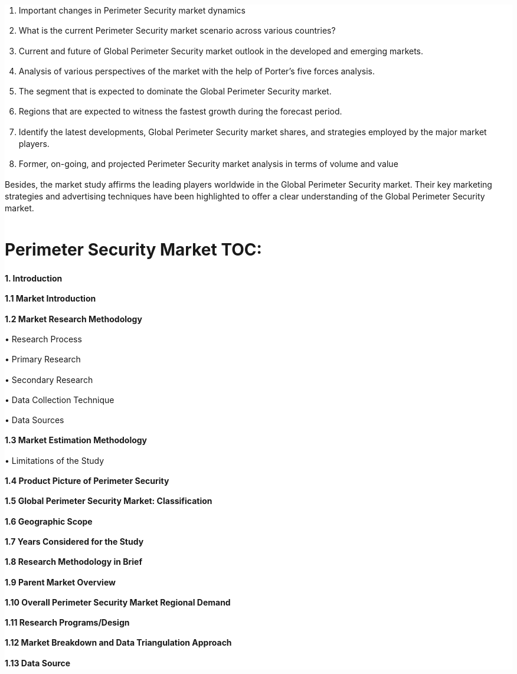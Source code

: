 1. Important changes in Perimeter Security market dynamics

2. What is the current Perimeter Security market scenario across various countries?

3. Current and future of Global Perimeter Security market outlook in the developed and emerging markets.

4. Analysis of various perspectives of the market with the help of Porter’s five forces analysis.

5. The segment that is expected to dominate the Global Perimeter Security market.

6. Regions that are expected to witness the fastest growth during the forecast period.

7. Identify the latest developments, Global Perimeter Security market shares, and strategies employed by the major market players.

8. Former, on-going, and projected Perimeter Security market analysis in terms of volume and value

Besides, the market study affirms the leading players worldwide in the Global Perimeter Security market. Their key marketing strategies and advertising techniques have been highlighted to offer a clear understanding of the Global Perimeter Security market.

# <strong>Perimeter Security Market TOC:</strong>

<strong>1. Introduction</strong>

<strong>1.1 Market Introduction</strong>

<strong>1.2 Market Research Methodology</strong>

• Research Process

• Primary Research

• Secondary Research

• Data Collection Technique

• Data Sources

<strong>1.3 Market Estimation Methodology</strong>

• Limitations of the Study

<strong>1.4 Product Picture of Perimeter Security</strong>

<strong>1.5 Global Perimeter Security Market: Classification</strong>

<strong>1.6 Geographic Scope</strong>

<strong>1.7 Years Considered for the Study</strong>

<strong>1.8 Research Methodology in Brief</strong>

<strong>1.9 Parent Market Overview</strong>

<strong>1.10 Overall Perimeter Security Market Regional Demand</strong>

<strong>1.11 Research Programs/Design</strong>

<strong>1.12 Market Breakdown and Data Triangulation Approach</strong>

<strong>1.13 Data Source</strong>

